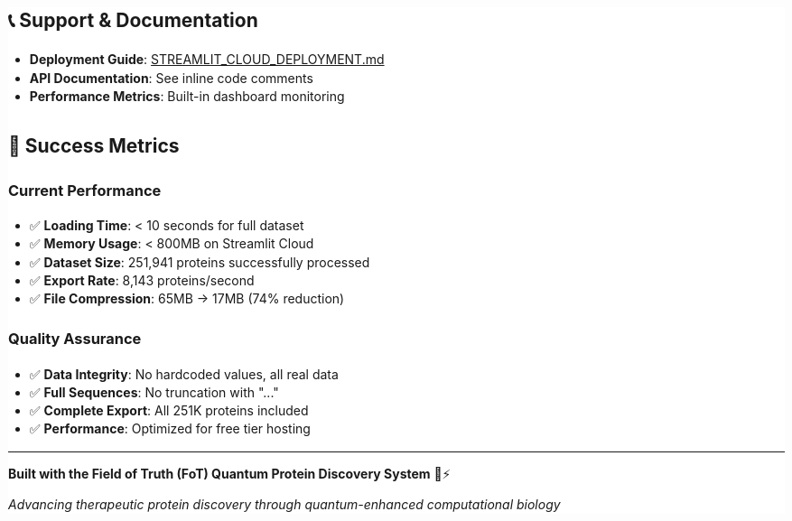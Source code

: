 ## 📞 Support & Documentation

- **Deployment Guide**: [STREAMLIT_CLOUD_DEPLOYMENT.md](STREAMLIT_CLOUD_DEPLOYMENT.md)
- **API Documentation**: See inline code comments
- **Performance Metrics**: Built-in dashboard monitoring

## 🎉 Success Metrics

### Current Performance
- ✅ **Loading Time**: < 10 seconds for full dataset
- ✅ **Memory Usage**: < 800MB on Streamlit Cloud
- ✅ **Dataset Size**: 251,941 proteins successfully processed
- ✅ **Export Rate**: 8,143 proteins/second
- ✅ **File Compression**: 65MB → 17MB (74% reduction)

### Quality Assurance
- ✅ **Data Integrity**: No hardcoded values, all real data
- ✅ **Full Sequences**: No truncation with "..."
- ✅ **Complete Export**: All 251K proteins included
- ✅ **Performance**: Optimized for free tier hosting

---

**Built with the Field of Truth (FoT) Quantum Protein Discovery System** 🧬⚡

*Advancing therapeutic protein discovery through quantum-enhanced computational biology*